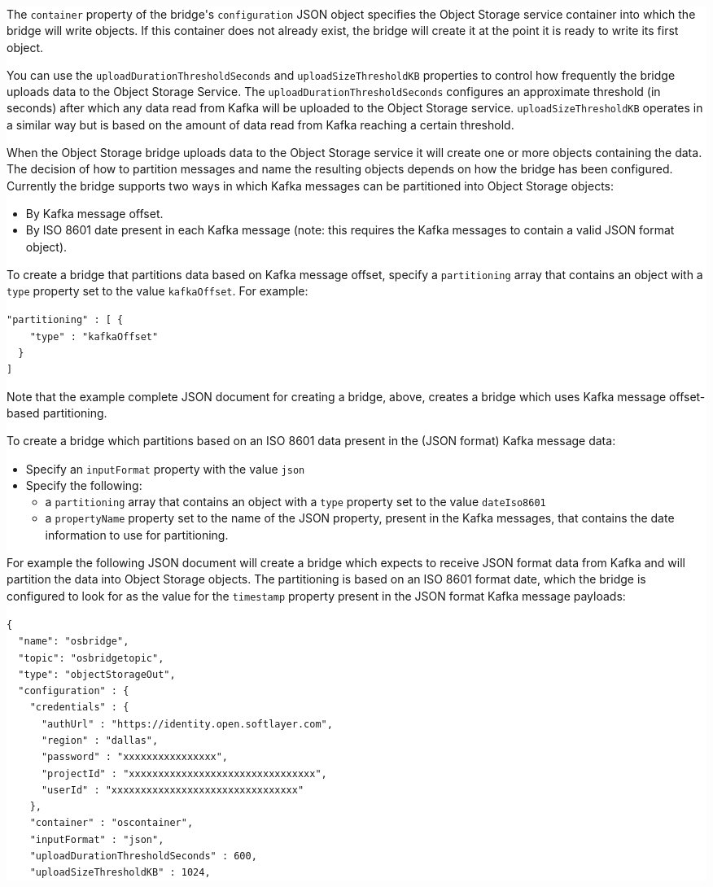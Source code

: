 The `container` property of the bridge's `configuration` JSON object specifies
the Object Storage service container into which the bridge will write objects.
If this container does not already exist, the bridge will create it at the point
it is ready to write its first object.

You can use the `uploadDurationThresholdSeconds` and `uploadSizeThresholdKB`
properties to control how frequently the bridge uploads data to the Object
Storage Service. The `uploadDurationThresholdSeconds` configures an approximate
threshold (in seconds) after which any data read from Kafka will be uploaded to
the Object Storage service. `uploadSizeThresholdKB` operates in a similar way
but is based on the amount of data read from Kafka reaching a certain threshold.

When the Object Storage bridge uploads data to the Object Storage service it
will create one or more objects containing the data. The decision of how to
partition messages and name the resulting objects depends on how the bridge has
been configured. Currently the bridge supports two ways in which Kafka messages
can be partitioned into Object Storage objects:
  - By Kafka message offset.
  - By ISO 8601 date present in each Kafka message (note: this requires the
    Kafka messages to contain a valid JSON format object).

To create a bridge that partitions data based on Kafka message offset, specify
a `partitioning` array that contains an object with a `type` property set to
the value `kafkaOffset`. For example:

```
"partitioning" : [ {
    "type" : "kafkaOffset"
  }
]
```

Note that the example complete JSON document for creating a bridge, above,
creates a bridge which uses Kafka message offset-based partitioning.

To create a bridge which partitions based on an ISO 8601 data present in the
(JSON format) Kafka message data:
  - Specify an `inputFormat` property with the value `json` 
  - Specify the following:
    - a `partitioning` array that contains an object with a `type`
      property set to the value `dateIso8601`
    - a `propertyName` property set to the name of the JSON property,
      present in the Kafka messages, that
      contains the date information to use for partitioning.

For example the following JSON document will create a bridge which expects to
receive JSON format data from Kafka and will partition the data into Object
Storage objects. The partitioning is based on an ISO 8601 format date, which the
bridge is configured to look for as the value for the `timestamp` property
present in the JSON format Kafka message payloads:

```
{
  "name": "osbridge",
  "topic": "osbridgetopic",
  "type": "objectStorageOut",
  "configuration" : {
    "credentials" : {
      "authUrl" : "https://identity.open.softlayer.com",
      "region" : "dallas",
      "password" : "xxxxxxxxxxxxxxxx",
      "projectId" : "xxxxxxxxxxxxxxxxxxxxxxxxxxxxxxxx",
      "userId" : "xxxxxxxxxxxxxxxxxxxxxxxxxxxxxxxx"
    },
    "container" : "oscontainer",
    "inputFormat" : "json",
    "uploadDurationThresholdSeconds" : 600,
    "uploadSizeThresholdKB" : 1024,
```